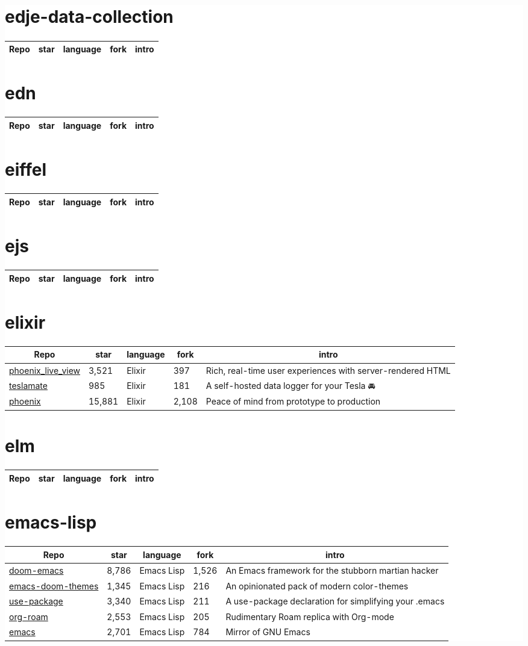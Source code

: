 
# edje-data-collection

Repo|star|language|fork|intro
-|-|-|-|-



# edn

Repo|star|language|fork|intro
-|-|-|-|-



# eiffel

Repo|star|language|fork|intro
-|-|-|-|-



# ejs

Repo|star|language|fork|intro
-|-|-|-|-



# elixir

Repo|star|language|fork|intro
-|-|-|-|-
[phoenix_live_view](https://github.com/phoenixframework/phoenix_live_view)|3,521|Elixir|397|Rich, real-time user experiences with server-rendered HTML
[teslamate](https://github.com/adriankumpf/teslamate)|985|Elixir|181|A self-hosted data logger for your Tesla 🚘
[phoenix](https://github.com/phoenixframework/phoenix)|15,881|Elixir|2,108|Peace of mind from prototype to production


# elm

Repo|star|language|fork|intro
-|-|-|-|-



# emacs-lisp

Repo|star|language|fork|intro
-|-|-|-|-
[doom-emacs](https://github.com/hlissner/doom-emacs)|8,786|Emacs Lisp|1,526|An Emacs framework for the stubborn martian hacker
[emacs-doom-themes](https://github.com/hlissner/emacs-doom-themes)|1,345|Emacs Lisp|216|An opinionated pack of modern color-themes
[use-package](https://github.com/jwiegley/use-package)|3,340|Emacs Lisp|211|A use-package declaration for simplifying your .emacs
[org-roam](https://github.com/org-roam/org-roam)|2,553|Emacs Lisp|205|Rudimentary Roam replica with Org-mode
[emacs](https://github.com/emacs-mirror/emacs)|2,701|Emacs Lisp|784|Mirror of GNU Emacs
